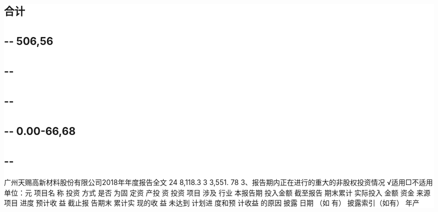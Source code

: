 合计
--
--
506,56
--
--
--
--
--
--
0.00-66,68
--
--
--
广州天赐高新材料股份有限公司2018年年度报告全文
24
8,118.3
3
3,551.
78
3、报告期内正在进行的重大的非股权投资情况
√适用□不适用
单位：元
项目名
称
投资
方式
是否
为固
定资
产投
资
投资
项目
涉及
行业
本报告期
投入金额
截至报告
期末累计
实际投入
金额
资金
来源
项目
进度
预计收
益
截止报
告期末
累计实
现的收
益
未达到
计划进
度和预
计收益
的原因
披露
日期
（如
有）
披露索引（如有）
年产